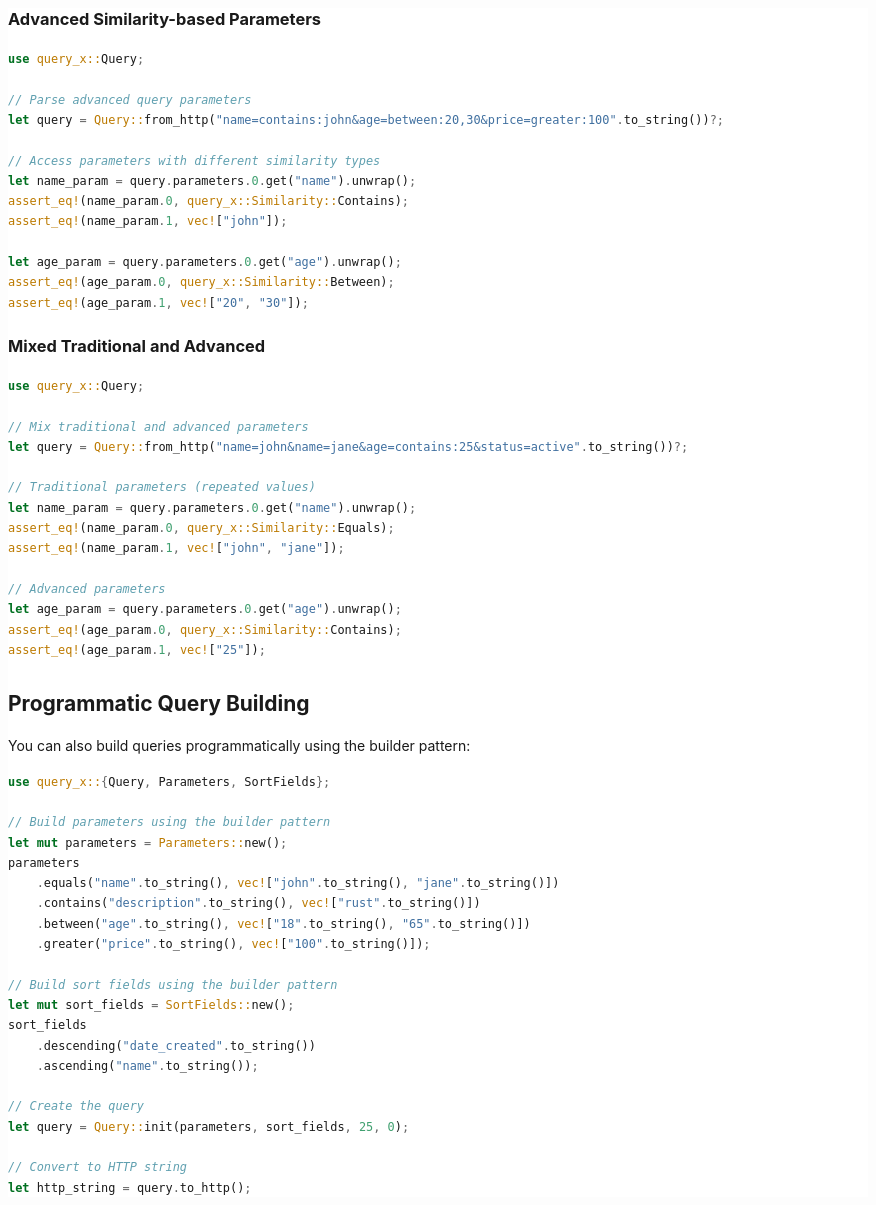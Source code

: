 ### Advanced Similarity-based Parameters

```rust
use query_x::Query;

// Parse advanced query parameters
let query = Query::from_http("name=contains:john&age=between:20,30&price=greater:100".to_string())?;

// Access parameters with different similarity types
let name_param = query.parameters.0.get("name").unwrap();
assert_eq!(name_param.0, query_x::Similarity::Contains);
assert_eq!(name_param.1, vec!["john"]);

let age_param = query.parameters.0.get("age").unwrap();
assert_eq!(age_param.0, query_x::Similarity::Between);
assert_eq!(age_param.1, vec!["20", "30"]);
```

### Mixed Traditional and Advanced

```rust
use query_x::Query;

// Mix traditional and advanced parameters
let query = Query::from_http("name=john&name=jane&age=contains:25&status=active".to_string())?;

// Traditional parameters (repeated values)
let name_param = query.parameters.0.get("name").unwrap();
assert_eq!(name_param.0, query_x::Similarity::Equals);
assert_eq!(name_param.1, vec!["john", "jane"]);

// Advanced parameters
let age_param = query.parameters.0.get("age").unwrap();
assert_eq!(age_param.0, query_x::Similarity::Contains);
assert_eq!(age_param.1, vec!["25"]);
```

## Programmatic Query Building

You can also build queries programmatically using the builder pattern:

```rust
use query_x::{Query, Parameters, SortFields};

// Build parameters using the builder pattern
let mut parameters = Parameters::new();
parameters
    .equals("name".to_string(), vec!["john".to_string(), "jane".to_string()])
    .contains("description".to_string(), vec!["rust".to_string()])
    .between("age".to_string(), vec!["18".to_string(), "65".to_string()])
    .greater("price".to_string(), vec!["100".to_string()]);

// Build sort fields using the builder pattern
let mut sort_fields = SortFields::new();
sort_fields
    .descending("date_created".to_string())
    .ascending("name".to_string());

// Create the query
let query = Query::init(parameters, sort_fields, 25, 0);

// Convert to HTTP string
let http_string = query.to_http();
```